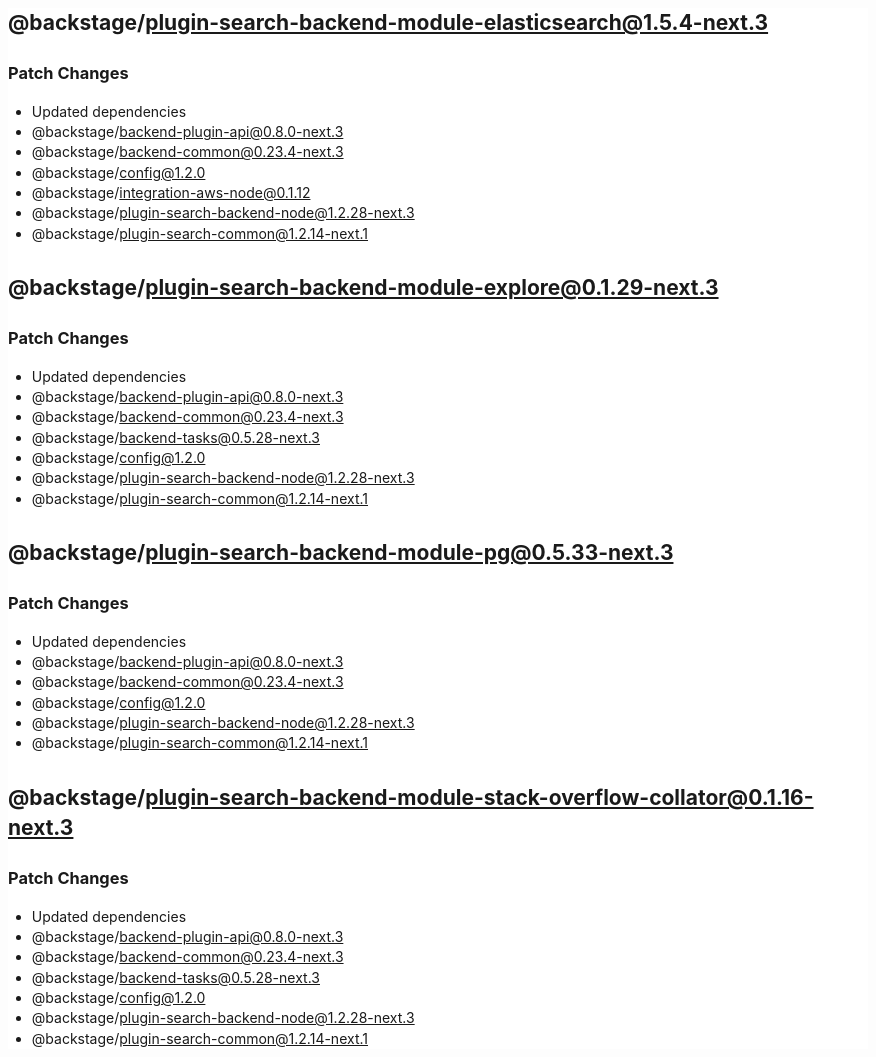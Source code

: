 ## @backstage/plugin-search-backend-module-elasticsearch@1.5.4-next.3

### Patch Changes

- Updated dependencies
 - @backstage/backend-plugin-api@0.8.0-next.3
 - @backstage/backend-common@0.23.4-next.3
 - @backstage/config@1.2.0
 - @backstage/integration-aws-node@0.1.12
 - @backstage/plugin-search-backend-node@1.2.28-next.3
 - @backstage/plugin-search-common@1.2.14-next.1

## @backstage/plugin-search-backend-module-explore@0.1.29-next.3

### Patch Changes

- Updated dependencies
 - @backstage/backend-plugin-api@0.8.0-next.3
 - @backstage/backend-common@0.23.4-next.3
 - @backstage/backend-tasks@0.5.28-next.3
 - @backstage/config@1.2.0
 - @backstage/plugin-search-backend-node@1.2.28-next.3
 - @backstage/plugin-search-common@1.2.14-next.1

## @backstage/plugin-search-backend-module-pg@0.5.33-next.3

### Patch Changes

- Updated dependencies
 - @backstage/backend-plugin-api@0.8.0-next.3
 - @backstage/backend-common@0.23.4-next.3
 - @backstage/config@1.2.0
 - @backstage/plugin-search-backend-node@1.2.28-next.3
 - @backstage/plugin-search-common@1.2.14-next.1

## @backstage/plugin-search-backend-module-stack-overflow-collator@0.1.16-next.3

### Patch Changes

- Updated dependencies
 - @backstage/backend-plugin-api@0.8.0-next.3
 - @backstage/backend-common@0.23.4-next.3
 - @backstage/backend-tasks@0.5.28-next.3
 - @backstage/config@1.2.0
 - @backstage/plugin-search-backend-node@1.2.28-next.3
 - @backstage/plugin-search-common@1.2.14-next.1
